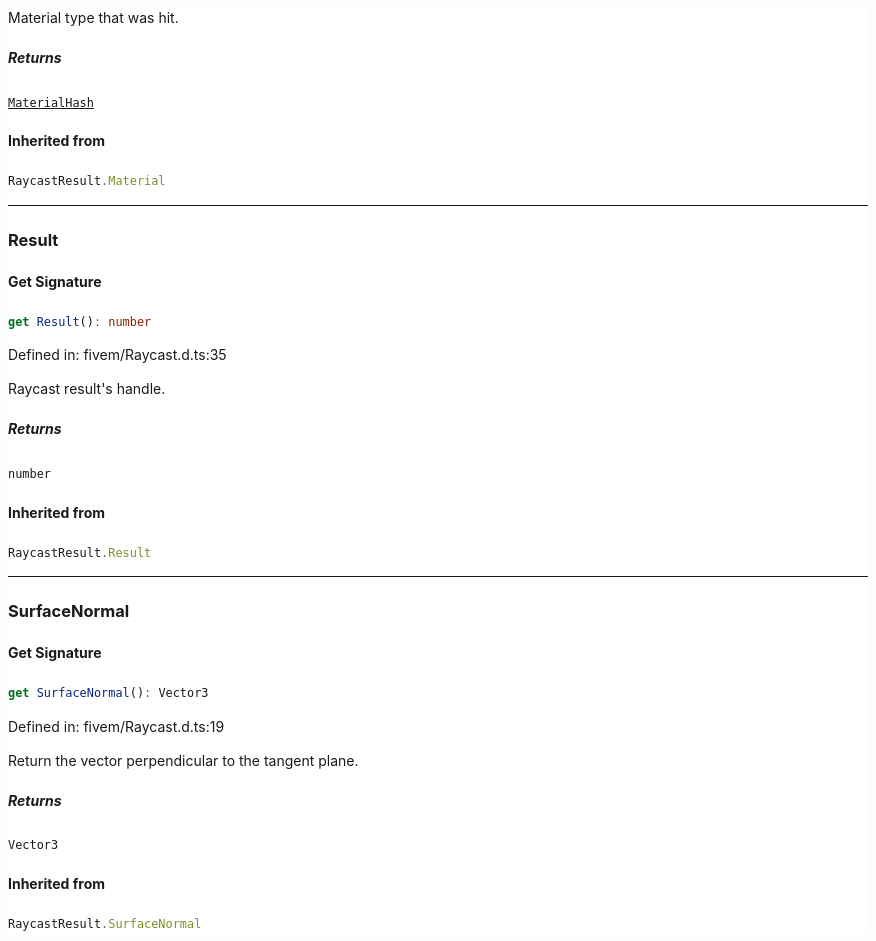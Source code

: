 Material type that was hit.

##### Returns

[`MaterialHash`](../enumerations/MaterialHash.md)

#### Inherited from

```ts
RaycastResult.Material
```

***

### Result

#### Get Signature

```ts
get Result(): number
```

Defined in: fivem/Raycast.d.ts:35

Raycast result's handle.

##### Returns

`number`

#### Inherited from

```ts
RaycastResult.Result
```

***

### SurfaceNormal

#### Get Signature

```ts
get SurfaceNormal(): Vector3
```

Defined in: fivem/Raycast.d.ts:19

Return the vector perpendicular to the tangent plane.

##### Returns

`Vector3`

#### Inherited from

```ts
RaycastResult.SurfaceNormal
```

